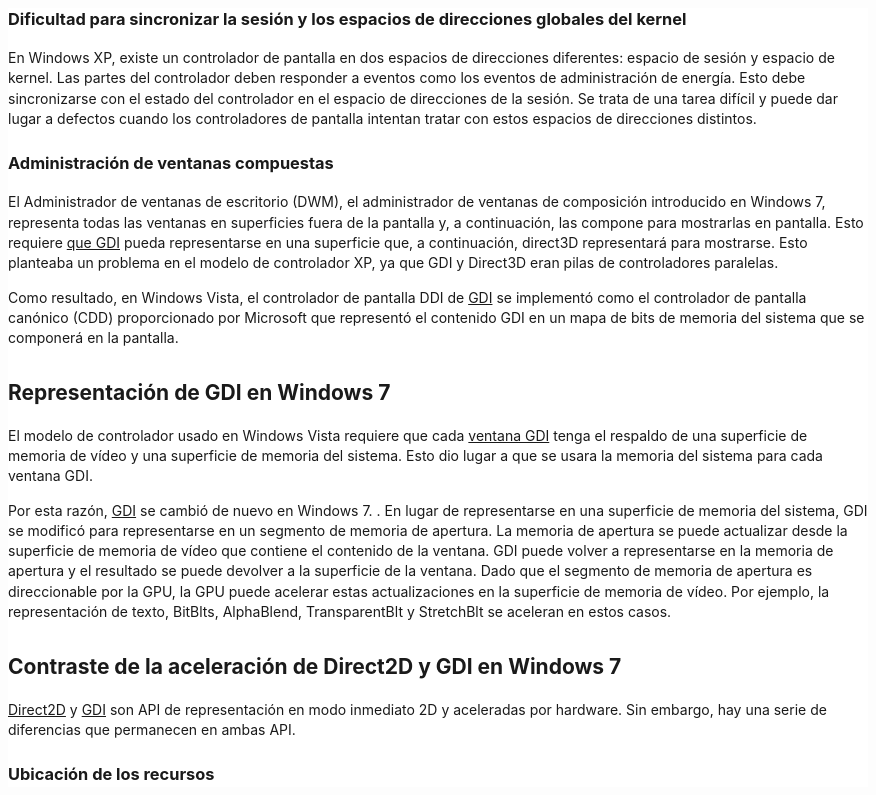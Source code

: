 ### <a name="difficulty-in-synchronizing-session-and-global-kernel-address-spaces"></a>Dificultad para sincronizar la sesión y los espacios de direcciones globales del kernel

En Windows XP, existe un controlador de pantalla en dos espacios de direcciones diferentes: espacio de sesión y espacio de kernel. Las partes del controlador deben responder a eventos como los eventos de administración de energía. Esto debe sincronizarse con el estado del controlador en el espacio de direcciones de la sesión. Se trata de una tarea difícil y puede dar lugar a defectos cuando los controladores de pantalla intentan tratar con estos espacios de direcciones distintos.

### <a name="composited-window-management"></a>Administración de ventanas compuestas

El Administrador de ventanas de escritorio (DWM), el administrador de ventanas de composición introducido en Windows 7, representa todas las ventanas en superficies fuera de la pantalla y, a continuación, las compone para mostrarlas en pantalla. Esto requiere [que GDI](/windows/desktop/gdi/windows-gdi) pueda representarse en una superficie que, a continuación, direct3D representará para mostrarse. Esto planteaba un problema en el modelo de controlador XP, ya que GDI y Direct3D eran pilas de controladores paralelas.

Como resultado, en Windows Vista, el controlador de pantalla DDI de [GDI](/windows/desktop/gdi/windows-gdi) se implementó como el controlador de pantalla canónico (CDD) proporcionado por Microsoft que representó el contenido GDI en un mapa de bits de memoria del sistema que se componerá en la pantalla.

## <a name="gdi-rendering-in-windows-7"></a>Representación de GDI en Windows 7

El modelo de controlador usado en Windows Vista requiere que cada [ventana GDI](/windows/desktop/gdi/windows-gdi) tenga el respaldo de una superficie de memoria de vídeo y una superficie de memoria del sistema. Esto dio lugar a que se usara la memoria del sistema para cada ventana GDI.

Por esta razón, [GDI](/windows/desktop/gdi/windows-gdi) se cambió de nuevo en Windows 7. . En lugar de representarse en una superficie de memoria del sistema, GDI se modificó para representarse en un segmento de memoria de apertura. La memoria de apertura se puede actualizar desde la superficie de memoria de vídeo que contiene el contenido de la ventana. GDI puede volver a representarse en la memoria de apertura y el resultado se puede devolver a la superficie de la ventana. Dado que el segmento de memoria de apertura es direccionable por la GPU, la GPU puede acelerar estas actualizaciones en la superficie de memoria de vídeo. Por ejemplo, la representación de texto, BitBlts, AlphaBlend, TransparentBlt y StretchBlt se aceleran en estos casos.

## <a name="contrasting-direct2d-and-gdi-acceleration-in-windows-7"></a>Contraste de la aceleración de Direct2D y GDI en Windows 7

[Direct2D](./direct2d-portal.md) y [GDI](/windows/desktop/gdi/windows-gdi) son API de representación en modo inmediato 2D y aceleradas por hardware. Sin embargo, hay una serie de diferencias que permanecen en ambas API.

### <a name="location-of-resources"></a>Ubicación de los recursos
